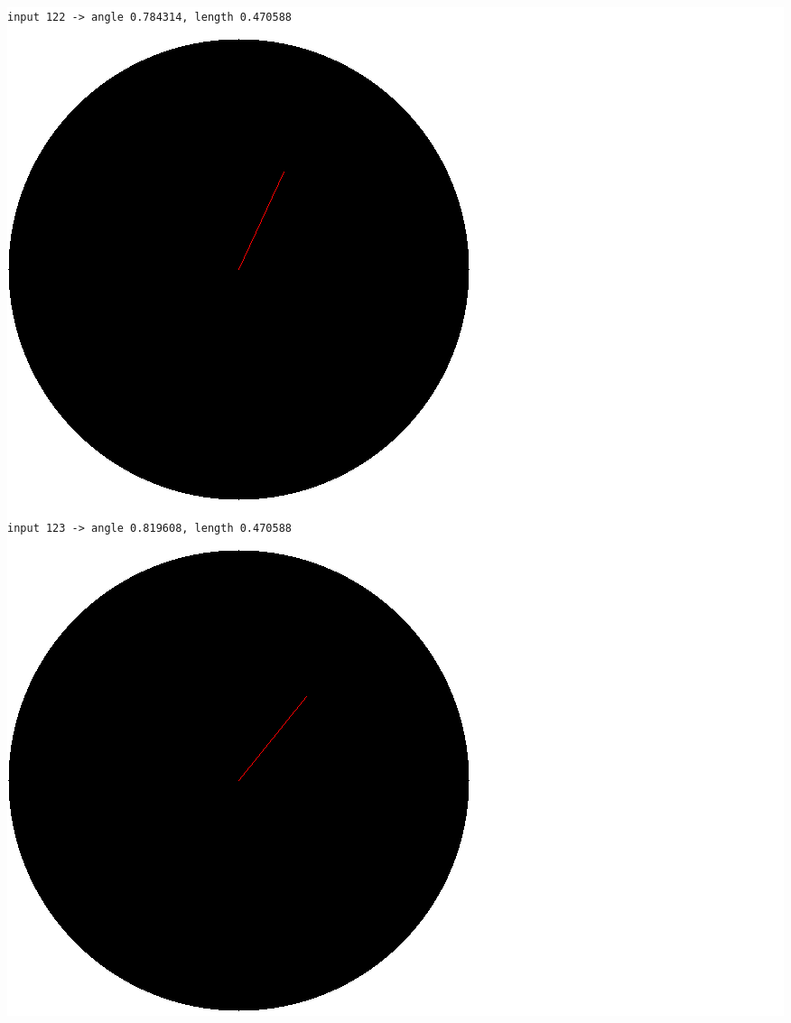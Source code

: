     input 122 -> angle 0.784314, length 0.470588

![input 123](img/vector123.png)

    input 123 -> angle 0.819608, length 0.470588

![input 124](img/vector124.png)
